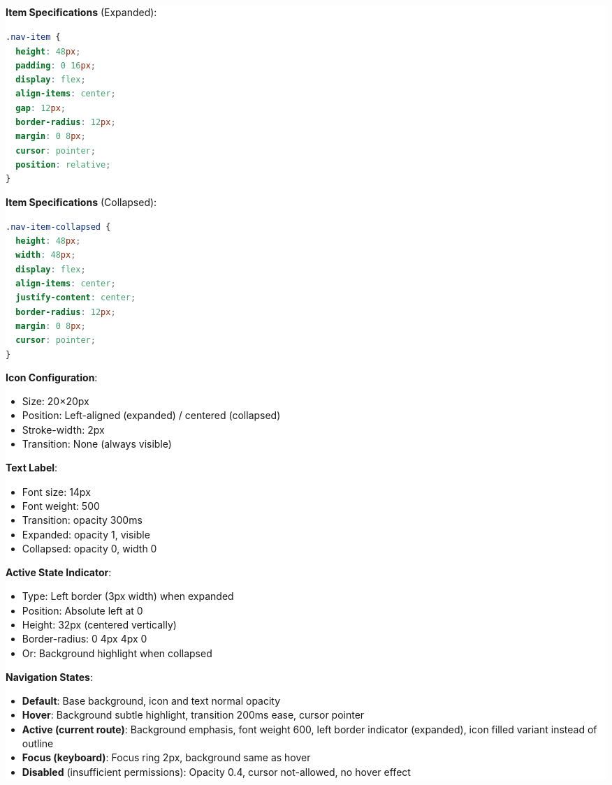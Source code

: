 **Item Specifications** (Expanded):
```css
.nav-item {
  height: 48px;
  padding: 0 16px;
  display: flex;
  align-items: center;
  gap: 12px;
  border-radius: 12px;
  margin: 0 8px;
  cursor: pointer;
  position: relative;
}
```

**Item Specifications** (Collapsed):
```css
.nav-item-collapsed {
  height: 48px;
  width: 48px;
  display: flex;
  align-items: center;
  justify-content: center;
  border-radius: 12px;
  margin: 0 8px;
  cursor: pointer;
}
```

**Icon Configuration**:
- Size: 20×20px
- Position: Left-aligned (expanded) / centered (collapsed)
- Stroke-width: 2px
- Transition: None (always visible)

**Text Label**:
- Font size: 14px
- Font weight: 500
- Transition: opacity 300ms
- Expanded: opacity 1, visible
- Collapsed: opacity 0, width 0

**Active State Indicator**:
- Type: Left border (3px width) when expanded
- Position: Absolute left at 0
- Height: 32px (centered vertically)
- Border-radius: 0 4px 4px 0
- Or: Background highlight when collapsed

**Navigation States**:
- **Default**: Base background, icon and text normal opacity
- **Hover**: Background subtle highlight, transition 200ms ease, cursor pointer
- **Active (current route)**: Background emphasis, font weight 600, left border indicator (expanded), icon filled variant instead of outline
- **Focus (keyboard)**: Focus ring 2px, background same as hover
- **Disabled** (insufficient permissions): Opacity 0.4, cursor not-allowed, no hover effect
